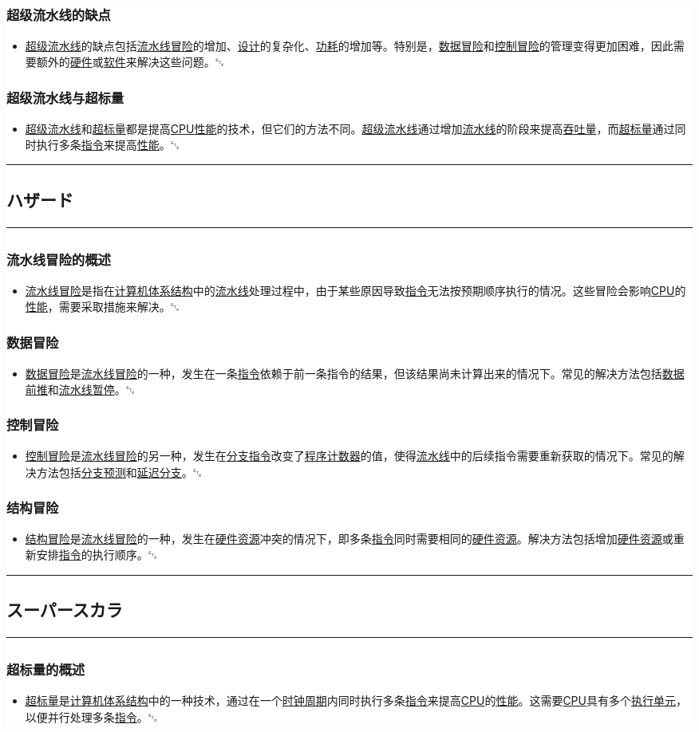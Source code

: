 ### 超级流水线的缺点
- [超级流水线](https://zh.wikipedia.org/wiki/超级流水线)的缺点包括[流水线冒险](https://zh.wikipedia.org/wiki/流水线冒险)的增加、[设计](https://zh.wikipedia.org/wiki/设计)的复杂化、[功耗](https://zh.wikipedia.org/wiki/功耗)的增加等。特别是，[数据冒险](https://zh.wikipedia.org/wiki/数据冒险)和[控制冒险](https://zh.wikipedia.org/wiki/控制冒险)的管理变得更加困难，因此需要额外的[硬件](https://zh.wikipedia.org/wiki/硬件)或[软件](https://zh.wikipedia.org/wiki/软件)来解决这些问题。␃

### 超级流水线与超标量
- [超级流水线](https://zh.wikipedia.org/wiki/超级流水线)和[超标量](https://zh.wikipedia.org/wiki/超标量)都是提高[CPU](https://zh.wikipedia.org/wiki/CPU)[性能](https://zh.wikipedia.org/wiki/性能)的技术，但它们的方法不同。[超级流水线](https://zh.wikipedia.org/wiki/超级流水线)通过增加[流水线](https://zh.wikipedia.org/wiki/流水线)的阶段来提高[吞吐量](https://zh.wikipedia.org/wiki/吞吐量)，而[超标量](https://zh.wikipedia.org/wiki/超标量)通过同时执行多条[指令](https://zh.wikipedia.org/wiki/指令)来提高[性能](https://zh.wikipedia.org/wiki/性能)。␃
___
## ハザード
___
## 
### 流水线冒险的概述
- [流水线冒险](https://zh.wikipedia.org/wiki/流水线冒险)是指在[计算机体系结构](https://zh.wikipedia.org/wiki/计算机体系结构)中的[流水线](https://zh.wikipedia.org/wiki/流水线)处理过程中，由于某些原因导致[指令](https://zh.wikipedia.org/wiki/指令)无法按预期顺序执行的情况。这些冒险会影响[CPU](https://zh.wikipedia.org/wiki/CPU)的[性能](https://zh.wikipedia.org/wiki/性能)，需要采取措施来解决。␃

### 数据冒险
- [数据冒险](https://zh.wikipedia.org/wiki/数据冒险)是[流水线冒险](https://zh.wikipedia.org/wiki/流水线冒险)的一种，发生在一条[指令](https://zh.wikipedia.org/wiki/指令)依赖于前一条指令的结果，但该结果尚未计算出来的情况下。常见的解决方法包括[数据前推](https://zh.wikipedia.org/wiki/数据前推)和[流水线暂停](https://zh.wikipedia.org/wiki/流水线暂停)。␃

### 控制冒险
- [控制冒险](https://zh.wikipedia.org/wiki/控制冒险)是[流水线冒险](https://zh.wikipedia.org/wiki/流水线冒险)的另一种，发生在[分支指令](https://zh.wikipedia.org/wiki/分支指令)改变了[程序计数器](https://zh.wikipedia.org/wiki/程序计数器)的值，使得[流水线](https://zh.wikipedia.org/wiki/流水线)中的后续指令需要重新获取的情况下。常见的解决方法包括[分支预测](https://zh.wikipedia.org/wiki/分支预测)和[延迟分支](https://zh.wikipedia.org/wiki/延迟分支)。␃

### 结构冒险
- [结构冒险](https://zh.wikipedia.org/wiki/结构冒险)是[流水线冒险](https://zh.wikipedia.org/wiki/流水线冒险)的一种，发生在[硬件资源](https://zh.wikipedia.org/wiki/硬件资源)冲突的情况下，即多条[指令](https://zh.wikipedia.org/wiki/指令)同时需要相同的[硬件资源](https://zh.wikipedia.org/wiki/硬件资源)。解决方法包括增加[硬件资源](https://zh.wikipedia.org/wiki/硬件资源)或重新安排[指令](https://zh.wikipedia.org/wiki/指令)的执行顺序。␃
___
## スーパースカラ
___
## 
### 超标量的概述
- [超标量](https://zh.wikipedia.org/wiki/超标量)是[计算机体系结构](https://zh.wikipedia.org/wiki/计算机体系结构)中的一种技术，通过在一个[时钟周期](https://zh.wikipedia.org/wiki/时钟周期)内同时执行多条[指令](https://zh.wikipedia.org/wiki/指令)来提高[CPU](https://zh.wikipedia.org/wiki/CPU)的[性能](https://zh.wikipedia.org/wiki/性能)。这需要[CPU](https://zh.wikipedia.org/wiki/CPU)具有多个[执行单元](https://zh.wikipedia.org/wiki/执行单元)，以便并行处理多条[指令](https://zh.wikipedia.org/wiki/指令)。␃
